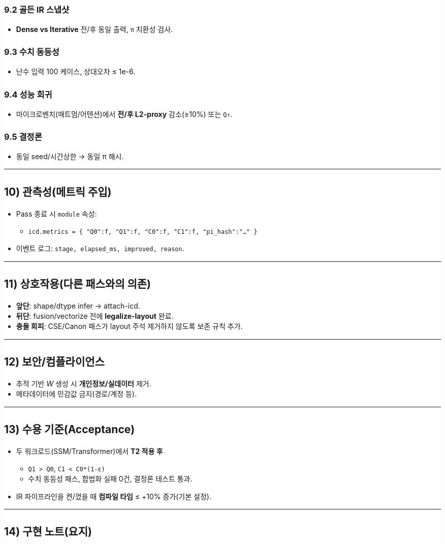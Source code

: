 ### 9.2 골든 IR 스냅샷

* **Dense vs Iterative** 전/후 동일 출력, `π` 치환성 검사.

### 9.3 수치 동등성

* 난수 입력 100 케이스, 상대오차 ≤ 1e-6.

### 9.4 성능 회귀

* 마이크로벤치(매트멈/어텐션)에서 **전/후 L2-proxy** 감소(≥10%) 또는 `Q↑`.

### 9.5 결정론

* 동일 seed/시간상한 → 동일 π 해시.

---

## 10) 관측성(메트릭 주입)

* Pass 종료 시 `module` 속성:

  * `icd.metrics = { "Q0":f, "Q1":f, "C0":f, "C1":f, "pi_hash":"…" }`
* 이벤트 로그: `stage, elapsed_ms, improved, reason`.

---

## 11) 상호작용(다른 패스와의 의존)

* **앞단**: shape/dtype infer → attach-icd.
* **뒤단**: fusion/vectorize 전에 **legalize-layout** 완료.
* **충돌 회피**: CSE/Canon 패스가 layout 주석 제거하지 않도록 보존 규칙 추가.

---

## 12) 보안/컴플라이언스

* 추적 기반 $W$ 생성 시 **개인정보/실데이터** 제거.
* 메타데이터에 민감값 금지(경로/계정 등).

---

## 13) 수용 기준(Acceptance)

* 두 워크로드(SSM/Transformer)에서 **T2 적용 후**

  * `Q1 > Q0`, `C1 < C0*(1-ε)`
  * 수치 동등성 패스, 합법화 실패 0건, 결정론 테스트 통과.
* IR 파이프라인을 켠/껐을 때 **컴파일 타임** ≤ +10% 증가(기본 설정).

---

## 14) 구현 노트(요지)
